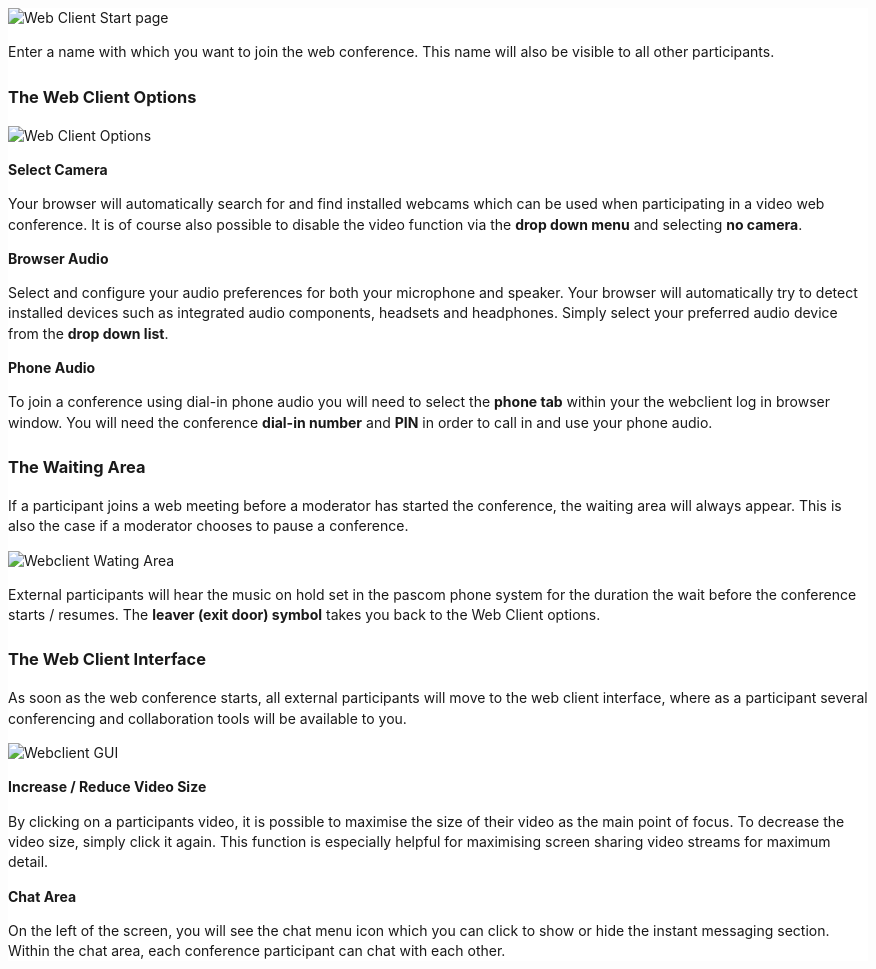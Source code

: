 ![Web Client Start page](webclient_startpage.en.PNG?width=100%)

Enter a name with which you want to join the web conference. This name will also be visible to all other participants. 

### The Web Client Options

![Web Client Options](webclient_options1.en.png)

**Select Camera**  

Your browser will automatically search for and find installed webcams which can be used when participating in a video web conference. It is of course also possible to disable the video function via the **drop down menu** and selecting **no camera**. 

**Browser Audio**  

Select and configure your audio preferences for both your microphone and speaker. Your browser will automatically try to detect installed devices such as integrated audio components, headsets and headphones. Simply select your preferred audio device from the **drop down list**.

**Phone Audio**  

To join a conference using dial-in phone audio you will need to select the **phone tab** within your the webclient log in browser window. You will need the conference **dial-in number** and **PIN** in order to call in and use your phone audio.

### The Waiting Area

If a participant joins a web meeting before a moderator has started the conference, the waiting area will always appear. This is also the case if a moderator chooses to pause a conference.

![Webclient Wating Area](webclient_waiting.en.PNG?width=60%)

External participants will hear the music on hold set in the pascom phone system for the duration the wait before the conference starts / resumes. The **leaver (exit door) symbol** takes you back to the Web Client options.

### The Web Client Interface

As soon as the web conference starts, all external participants will move to the web client interface, where as a participant several conferencing and collaboration tools will be available to you.

![Webclient GUI](webclient.PNG?width=100%)

**Increase / Reduce Video Size**  

By clicking on a participants video, it is possible to maximise the size of their video as the main point of focus. To decrease the video size, simply click it again. This function is especially helpful for maximising screen sharing video streams for maximum detail.

**Chat Area**  

On the left of the screen, you will see the chat menu icon which you can click to show or hide the instant messaging section. Within the chat area, each conference participant can chat with each other.
